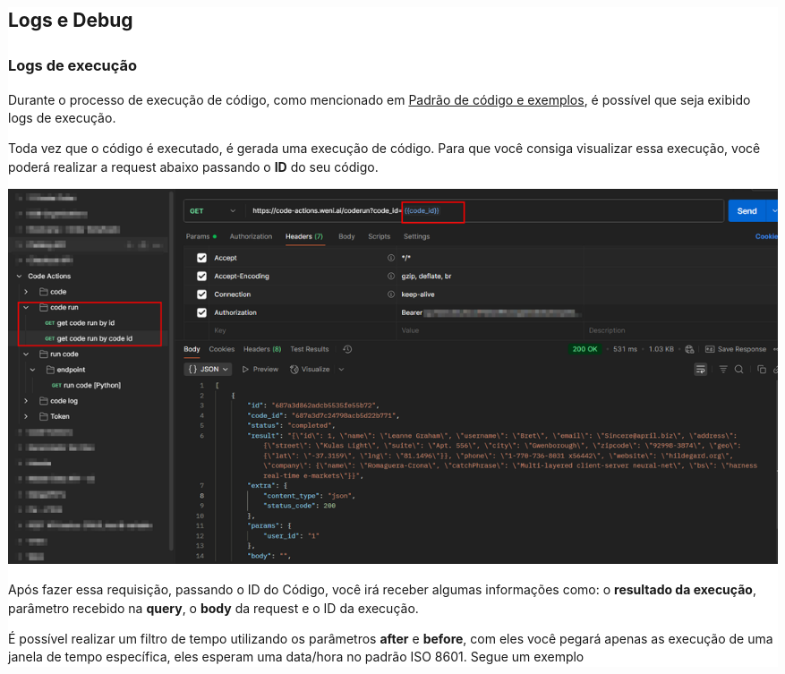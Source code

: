 ## Logs e Debug
### Logs de execução

Durante o processo de execução de código, como mencionado em [Padrão de código e exemplos](/l/pt/code-action/padr-o-de-c-digo-e-exemplos), é possível que seja exibido logs de execução.

Toda vez que o código é executado, é gerada uma execução de código. Para que você consiga visualizar essa execução, você poderá realizar a request abaixo passando o **ID** do seu código.

![](https://raw.githubusercontent.com/vtexdocs/help-center-content/refs/heads/main/docs/pt/tutorials/weni-by-vtex/code-action/primeiros-passos-code-action_8.png)

Após fazer essa requisição, passando o ID do Código, você irá receber algumas informações como: o **resultado da execução**, parâmetro recebido na **query**, o **body** da request e o ID da execução.

É possível realizar um filtro de tempo utilizando os parâmetros **after** e **before**, com eles você pegará apenas as execução de uma janela de tempo específica, eles esperam uma data/hora no padrão ISO 8601\. Segue um exemplo
